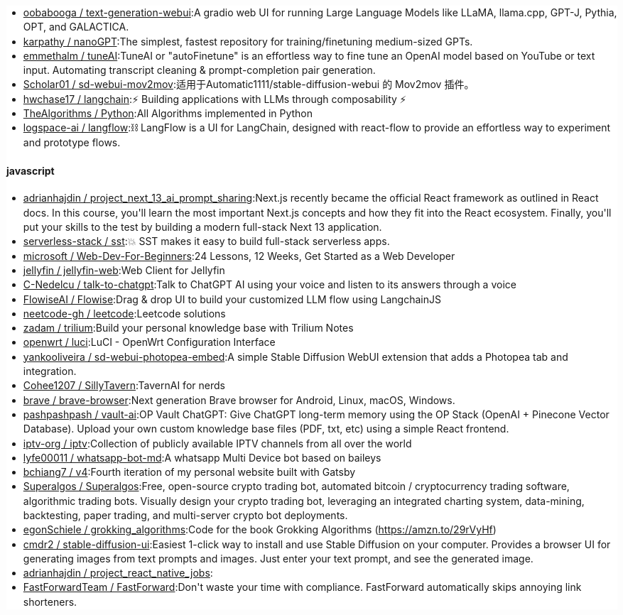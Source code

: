 * [oobabooga / text-generation-webui](https://github.com/oobabooga/text-generation-webui):A gradio web UI for running Large Language Models like LLaMA, llama.cpp, GPT-J, Pythia, OPT, and GALACTICA.
* [karpathy / nanoGPT](https://github.com/karpathy/nanoGPT):The simplest, fastest repository for training/finetuning medium-sized GPTs.
* [emmethalm / tuneAI](https://github.com/emmethalm/tuneAI):TuneAI or "autoFinetune" is an effortless way to fine tune an OpenAI model based on YouTube or text input. Automating transcript cleaning & prompt-completion pair generation.
* [Scholar01 / sd-webui-mov2mov](https://github.com/Scholar01/sd-webui-mov2mov):适用于Automatic1111/stable-diffusion-webui 的 Mov2mov 插件。
* [hwchase17 / langchain](https://github.com/hwchase17/langchain):⚡
Building applications with LLMs through composability
⚡
* [TheAlgorithms / Python](https://github.com/TheAlgorithms/Python):All Algorithms implemented in Python
* [logspace-ai / langflow](https://github.com/logspace-ai/langflow):⛓️
LangFlow is a UI for LangChain, designed with react-flow to provide an effortless way to experiment and prototype flows.

#### javascript
* [adrianhajdin / project_next_13_ai_prompt_sharing](https://github.com/adrianhajdin/project_next_13_ai_prompt_sharing):Next.js recently became the official React framework as outlined in React docs. In this course, you'll learn the most important Next.js concepts and how they fit into the React ecosystem. Finally, you'll put your skills to the test by building a modern full-stack Next 13 application.
* [serverless-stack / sst](https://github.com/serverless-stack/sst):💥
SST makes it easy to build full-stack serverless apps.
* [microsoft / Web-Dev-For-Beginners](https://github.com/microsoft/Web-Dev-For-Beginners):24 Lessons, 12 Weeks, Get Started as a Web Developer
* [jellyfin / jellyfin-web](https://github.com/jellyfin/jellyfin-web):Web Client for Jellyfin
* [C-Nedelcu / talk-to-chatgpt](https://github.com/C-Nedelcu/talk-to-chatgpt):Talk to ChatGPT AI using your voice and listen to its answers through a voice
* [FlowiseAI / Flowise](https://github.com/FlowiseAI/Flowise):Drag & drop UI to build your customized LLM flow using LangchainJS
* [neetcode-gh / leetcode](https://github.com/neetcode-gh/leetcode):Leetcode solutions
* [zadam / trilium](https://github.com/zadam/trilium):Build your personal knowledge base with Trilium Notes
* [openwrt / luci](https://github.com/openwrt/luci):LuCI - OpenWrt Configuration Interface
* [yankooliveira / sd-webui-photopea-embed](https://github.com/yankooliveira/sd-webui-photopea-embed):A simple Stable Diffusion WebUI extension that adds a Photopea tab and integration.
* [Cohee1207 / SillyTavern](https://github.com/Cohee1207/SillyTavern):TavernAI for nerds
* [brave / brave-browser](https://github.com/brave/brave-browser):Next generation Brave browser for Android, Linux, macOS, Windows.
* [pashpashpash / vault-ai](https://github.com/pashpashpash/vault-ai):OP Vault ChatGPT: Give ChatGPT long-term memory using the OP Stack (OpenAI + Pinecone Vector Database). Upload your own custom knowledge base files (PDF, txt, etc) using a simple React frontend.
* [iptv-org / iptv](https://github.com/iptv-org/iptv):Collection of publicly available IPTV channels from all over the world
* [lyfe00011 / whatsapp-bot-md](https://github.com/lyfe00011/whatsapp-bot-md):A whatsapp Multi Device bot based on baileys
* [bchiang7 / v4](https://github.com/bchiang7/v4):Fourth iteration of my personal website built with Gatsby
* [Superalgos / Superalgos](https://github.com/Superalgos/Superalgos):Free, open-source crypto trading bot, automated bitcoin / cryptocurrency trading software, algorithmic trading bots. Visually design your crypto trading bot, leveraging an integrated charting system, data-mining, backtesting, paper trading, and multi-server crypto bot deployments.
* [egonSchiele / grokking_algorithms](https://github.com/egonSchiele/grokking_algorithms):Code for the book Grokking Algorithms (https://amzn.to/29rVyHf)
* [cmdr2 / stable-diffusion-ui](https://github.com/cmdr2/stable-diffusion-ui):Easiest 1-click way to install and use Stable Diffusion on your computer. Provides a browser UI for generating images from text prompts and images. Just enter your text prompt, and see the generated image.
* [adrianhajdin / project_react_native_jobs](https://github.com/adrianhajdin/project_react_native_jobs):
* [FastForwardTeam / FastForward](https://github.com/FastForwardTeam/FastForward):Don't waste your time with compliance. FastForward automatically skips annoying link shorteners.